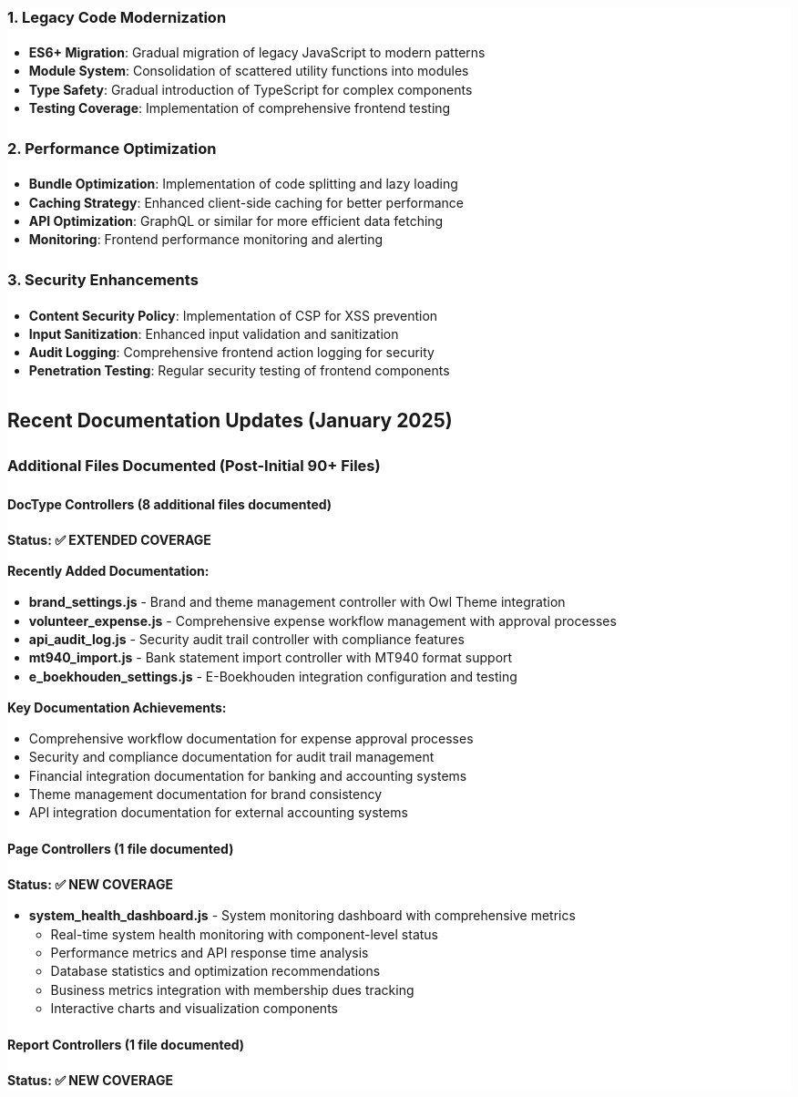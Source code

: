 ### 1. Legacy Code Modernization
- **ES6+ Migration**: Gradual migration of legacy JavaScript to modern patterns
- **Module System**: Consolidation of scattered utility functions into modules
- **Type Safety**: Gradual introduction of TypeScript for complex components
- **Testing Coverage**: Implementation of comprehensive frontend testing

### 2. Performance Optimization
- **Bundle Optimization**: Implementation of code splitting and lazy loading
- **Caching Strategy**: Enhanced client-side caching for better performance
- **API Optimization**: GraphQL or similar for more efficient data fetching
- **Monitoring**: Frontend performance monitoring and alerting

### 3. Security Enhancements
- **Content Security Policy**: Implementation of CSP for XSS prevention
- **Input Sanitization**: Enhanced input validation and sanitization
- **Audit Logging**: Comprehensive frontend action logging for security
- **Penetration Testing**: Regular security testing of frontend components

## Recent Documentation Updates (January 2025)

### Additional Files Documented (Post-Initial 90+ Files)

#### DocType Controllers (8 additional files documented)
**Status: ✅ EXTENDED COVERAGE**

**Recently Added Documentation:**
- **brand_settings.js** - Brand and theme management controller with Owl Theme integration
- **volunteer_expense.js** - Comprehensive expense workflow management with approval processes
- **api_audit_log.js** - Security audit trail controller with compliance features
- **mt940_import.js** - Bank statement import controller with MT940 format support
- **e_boekhouden_settings.js** - E-Boekhouden integration configuration and testing

**Key Documentation Achievements:**
- Comprehensive workflow documentation for expense approval processes
- Security and compliance documentation for audit trail management
- Financial integration documentation for banking and accounting systems
- Theme management documentation for brand consistency
- API integration documentation for external accounting systems

#### Page Controllers (1 file documented)
**Status: ✅ NEW COVERAGE**

- **system_health_dashboard.js** - System monitoring dashboard with comprehensive metrics
  - Real-time system health monitoring with component-level status
  - Performance metrics and API response time analysis
  - Database statistics and optimization recommendations
  - Business metrics integration with membership dues tracking
  - Interactive charts and visualization components

#### Report Controllers (1 file documented)
**Status: ✅ NEW COVERAGE**
